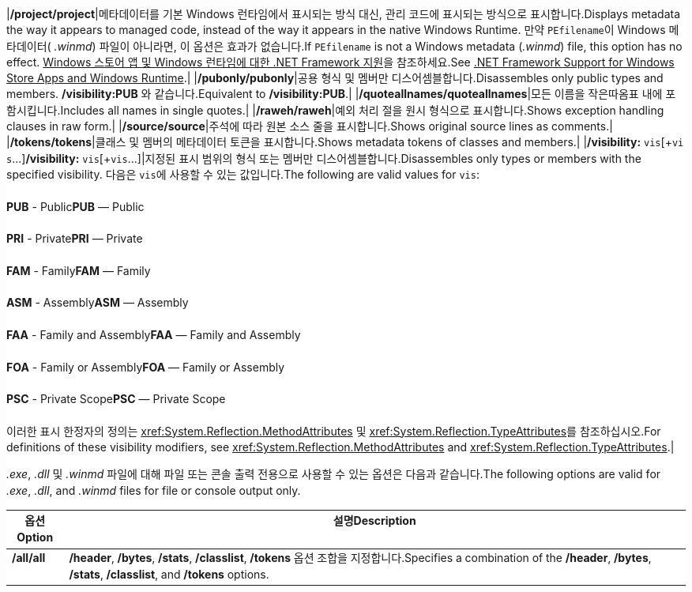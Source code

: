|<span data-ttu-id="c1ff5-140">**/project**</span><span class="sxs-lookup"><span data-stu-id="c1ff5-140">**/project**</span></span>|<span data-ttu-id="c1ff5-141">메타데이터를 기본 Windows 런타임에서 표시되는 방식 대신, 관리 코드에 표시되는 방식으로 표시합니다.</span><span class="sxs-lookup"><span data-stu-id="c1ff5-141">Displays metadata the way it appears to managed code, instead of the way it appears in the native Windows Runtime.</span></span> <span data-ttu-id="c1ff5-142">만약 `PEfilename`이 Windows 메타데이터( *.winmd*) 파일이 아니라면, 이 옵션은 효과가 없습니다.</span><span class="sxs-lookup"><span data-stu-id="c1ff5-142">If `PEfilename` is not a Windows metadata (*.winmd*) file, this option has no effect.</span></span> <span data-ttu-id="c1ff5-143">[Windows 스토어 앱 및 Windows 런타임에 대한 .NET Framework 지원](../cross-platform/support-for-windows-store-apps-and-windows-runtime.md)을 참조하세요.</span><span class="sxs-lookup"><span data-stu-id="c1ff5-143">See [.NET Framework Support for Windows Store Apps and Windows Runtime](../cross-platform/support-for-windows-store-apps-and-windows-runtime.md).</span></span>|
|<span data-ttu-id="c1ff5-144">**/pubonly**</span><span class="sxs-lookup"><span data-stu-id="c1ff5-144">**/pubonly**</span></span>|<span data-ttu-id="c1ff5-145">공용 형식 및 멤버만 디스어셈블합니다.</span><span class="sxs-lookup"><span data-stu-id="c1ff5-145">Disassembles only public types and members.</span></span> <span data-ttu-id="c1ff5-146">**/visibility:PUB** 와 같습니다.</span><span class="sxs-lookup"><span data-stu-id="c1ff5-146">Equivalent to **/visibility:PUB**.</span></span>|
|<span data-ttu-id="c1ff5-147">**/quoteallnames**</span><span class="sxs-lookup"><span data-stu-id="c1ff5-147">**/quoteallnames**</span></span>|<span data-ttu-id="c1ff5-148">모든 이름을 작은따옴표 내에 포함시킵니다.</span><span class="sxs-lookup"><span data-stu-id="c1ff5-148">Includes all names in single quotes.</span></span>|
|<span data-ttu-id="c1ff5-149">**/raweh**</span><span class="sxs-lookup"><span data-stu-id="c1ff5-149">**/raweh**</span></span>|<span data-ttu-id="c1ff5-150">예외 처리 절을 원시 형식으로 표시합니다.</span><span class="sxs-lookup"><span data-stu-id="c1ff5-150">Shows exception handling clauses in raw form.</span></span>|
|<span data-ttu-id="c1ff5-151">**/source**</span><span class="sxs-lookup"><span data-stu-id="c1ff5-151">**/source**</span></span>|<span data-ttu-id="c1ff5-152">주석에 따라 원본 소스 줄을 표시합니다.</span><span class="sxs-lookup"><span data-stu-id="c1ff5-152">Shows original source lines as comments.</span></span>|
|<span data-ttu-id="c1ff5-153">**/tokens**</span><span class="sxs-lookup"><span data-stu-id="c1ff5-153">**/tokens**</span></span>|<span data-ttu-id="c1ff5-154">클래스 및 멤버의 메타데이터 토큰을 표시합니다.</span><span class="sxs-lookup"><span data-stu-id="c1ff5-154">Shows metadata tokens of classes and members.</span></span>|
|<span data-ttu-id="c1ff5-155">**/visibility:** `vis`[+`vis`...]</span><span class="sxs-lookup"><span data-stu-id="c1ff5-155">**/visibility:** `vis`[+`vis`...]</span></span>|<span data-ttu-id="c1ff5-156">지정된 표시 범위의 형식 또는 멤버만 디스어셈블합니다.</span><span class="sxs-lookup"><span data-stu-id="c1ff5-156">Disassembles only types or members with the specified visibility.</span></span> <span data-ttu-id="c1ff5-157">다음은 `vis`에 사용할 수 있는 값입니다.</span><span class="sxs-lookup"><span data-stu-id="c1ff5-157">The following are valid values for `vis`:</span></span><br /><br /> <span data-ttu-id="c1ff5-158">**PUB** - Public</span><span class="sxs-lookup"><span data-stu-id="c1ff5-158">**PUB** — Public</span></span><br /><br /> <span data-ttu-id="c1ff5-159">**PRI** - Private</span><span class="sxs-lookup"><span data-stu-id="c1ff5-159">**PRI** — Private</span></span><br /><br /> <span data-ttu-id="c1ff5-160">**FAM** - Family</span><span class="sxs-lookup"><span data-stu-id="c1ff5-160">**FAM** — Family</span></span><br /><br /> <span data-ttu-id="c1ff5-161">**ASM** - Assembly</span><span class="sxs-lookup"><span data-stu-id="c1ff5-161">**ASM** — Assembly</span></span><br /><br /> <span data-ttu-id="c1ff5-162">**FAA** - Family and Assembly</span><span class="sxs-lookup"><span data-stu-id="c1ff5-162">**FAA** — Family and Assembly</span></span><br /><br /> <span data-ttu-id="c1ff5-163">**FOA** - Family or Assembly</span><span class="sxs-lookup"><span data-stu-id="c1ff5-163">**FOA** — Family or Assembly</span></span><br /><br /> <span data-ttu-id="c1ff5-164">**PSC** - Private Scope</span><span class="sxs-lookup"><span data-stu-id="c1ff5-164">**PSC** — Private Scope</span></span><br /><br /> <span data-ttu-id="c1ff5-165">이러한 표시 한정자의 정의는 <xref:System.Reflection.MethodAttributes> 및 <xref:System.Reflection.TypeAttributes>를 참조하십시오.</span><span class="sxs-lookup"><span data-stu-id="c1ff5-165">For definitions of these visibility modifiers, see <xref:System.Reflection.MethodAttributes> and <xref:System.Reflection.TypeAttributes>.</span></span>|

<span data-ttu-id="c1ff5-166">*.exe*, *.dll* 및 *.winmd* 파일에 대해 파일 또는 콘솔 출력 전용으로 사용할 수 있는 옵션은 다음과 같습니다.</span><span class="sxs-lookup"><span data-stu-id="c1ff5-166">The following options are valid for *.exe*, *.dll*, and *.winmd* files for file or console output only.</span></span>

| <span data-ttu-id="c1ff5-167">옵션</span><span class="sxs-lookup"><span data-stu-id="c1ff5-167">Option</span></span> | <span data-ttu-id="c1ff5-168">설명</span><span class="sxs-lookup"><span data-stu-id="c1ff5-168">Description</span></span> |
| ------ | ----------- |
|<span data-ttu-id="c1ff5-169">**/all**</span><span class="sxs-lookup"><span data-stu-id="c1ff5-169">**/all**</span></span>|<span data-ttu-id="c1ff5-170">**/header**, **/bytes**, **/stats**, **/classlist**, **/tokens** 옵션 조합을 지정합니다.</span><span class="sxs-lookup"><span data-stu-id="c1ff5-170">Specifies a combination of the **/header**, **/bytes**, **/stats**, **/classlist**, and **/tokens** options.</span></span>|